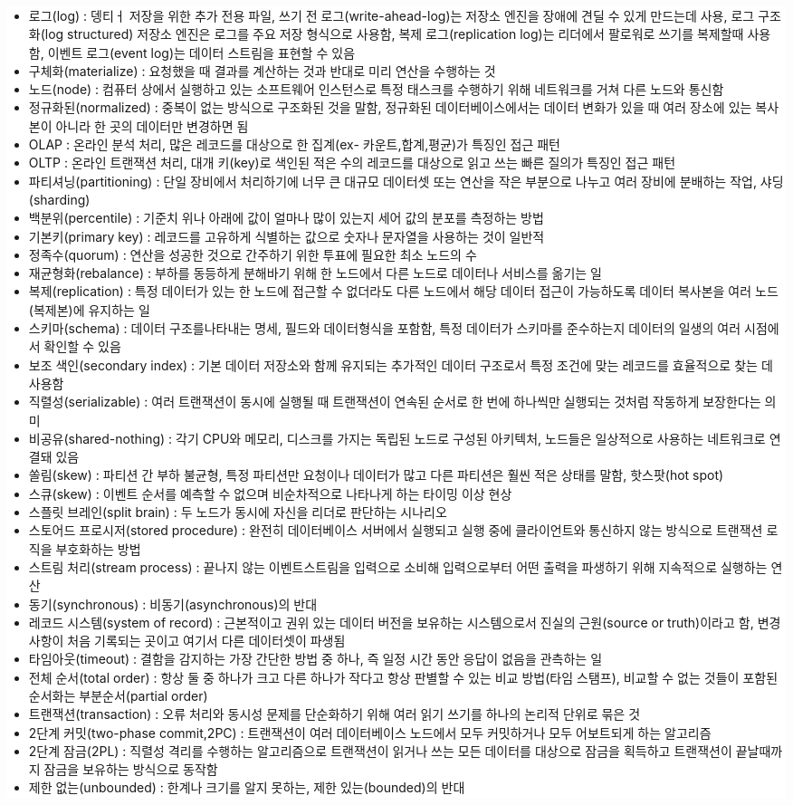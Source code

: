 - 로그(log) : 뎅티ㅓ 저장을 위한 추가 전용 파일, 쓰기 전 로그(write-ahead-log)는 저장소 엔진을 장애에 견딜 수 있게 만드는데 사용, 로그 구조화(log structured) 저장소 엔진은 로그를 주요 저장 형식으로 사용함, 복제 로그(replication log)는 리더에서 팔로워로 쓰기를 복제할때 사용함, 이벤트 로그(event log)는 데이터 스트림을 표현할 수 있음
- 구체화(materialize) : 요청했을 때 결과를 계산하는 것과 반대로 미리 연산을 수행하는 것
- 노드(node) :  컴퓨터 상에서 실행하고 있는 소프트웨어 인스턴스로 특정 태스크를 수행하기 위해 네트워크를 거쳐 다른 노드와 통신함
- 정규화된(normalized) : 중복이 없는 방식으로 구조화된 것을 말함, 정규화된 데이터베이스에서는 데이터 변화가 있을 때 여러 장소에 있는 복사본이 아니라 한 곳의 데이터만 변경하면 됨
- OLAP : 온라인 분석 처리, 많은 레코드를 대상으로 한 집계(ex- 카운트,합계,평균)가 특징인 접근 패턴
- OLTP : 온라인 트랜잭션 처리, 대개 키(key)로 색인된 적은 수의 레코드를 대상으로 읽고 쓰는 빠른 질의가 특징인 접근 패턴
- 파티셔닝(partitioning) : 단일 장비에서 처리하기에 너무 큰 대규모 데이터셋 또는 연산을 작은 부분으로 나누고 여러 장비에 분배하는 작업, 샤딩(sharding)
- 백분위(percentile) : 기준치 위나 아래에 값이 얼마나 많이 있는지 세어 값의 분포를 측정하는 방법
- 기본키(primary key) : 레코드를 고유하게 식별하는 값으로 숫자나 문자열을 사용하는 것이 일반적
- 정족수(quorum) : 연산을 성공한 것으로 간주하기 위한 투표에 필요한 최소 노드의 수
- 재균형화(rebalance) : 부하를 동등하게 분해바기 위해 한 노드에서 다른 노드로 데이터나 서비스를 옮기는 일
- 복제(replication) : 특정 데이터가 있는 한 노드에 접근할 수 없더라도 다른 노드에서 해당 데이터 접근이 가능하도록 데이터 복사본을 여러 노드(복제본)에 유지하는 일
- 스키마(schema) : 데이터 구조를나타내는 명세, 필드와 데이터형식을 포함함, 특정 데이터가 스키마를 준수하는지 데이터의 일생의 여러 시점에서 확인할 수 있음
- 보조 색인(secondary index) : 기본 데이터 저장소와 함께 유지되는 추가적인 데이터 구조로서 특정 조건에 맞는 레코드를 효율적으로 찾는 데 사용함
- 직렬성(serializable) : 여러 트랜잭션이 동시에 실행될 때 트랜잭션이 연속된 순서로 한 번에 하나씩만 실행되는 것처럼 작동하게 보장한다는 의미
- 비공유(shared-nothing) : 각기 CPU와 메모리, 디스크를 가지는 독립된 노드로 구성된 아키텍처, 노드들은 일상적으로 사용하는 네트워크로 연결돼 있음
- 쏠림(skew) : 파티션 간 부하 불균형, 특정 파티션만 요청이나 데이터가 많고 다른 파티션은 훨씬 적은 상태를 말함, 핫스팟(hot spot)
- 스큐(skew) : 이벤트 순서를 예측할 수 없으며 비순차적으로 나타나게 하는 타이밍 이상 현상 
- 스플릿 브레인(split brain) : 두 노드가 동시에 자신을 리더로 판단하는 시나리오 
- 스토어드 프로시저(stored procedure) : 완전히 데이터베이스 서버에서 실행되고 실행 중에 클라이언트와 통신하지 않는 방식으로 트랜잭션 로직을 부호화하는 방법
- 스트림 처리(stream process) : 끝나지 않는 이벤트스트림을 입력으로 소비해 입력으로부터 어떤 출력을 파생하기 위해 지속적으로 실행하는 연산
- 동기(synchronous) : 비동기(asynchronous)의 반대
- 레코드 시스템(system of record) : 근본적이고 권위 있는 데이터 버전을 보유하는 시스템으로서 진실의 근원(source or truth)이라고 함, 변경 사항이 처음 기록되는 곳이고 여기서 다른 데이터셋이 파생됨
- 타임아웃(timeout) : 결함을 감지하는 가장 간단한 방법 중 하나, 즉 일정 시간 동안 응답이 없음을 관측하는 일
- 전체 순서(total order) : 항상 둘 중 하나가 크고 다른 하나가 작다고 항상 판별할 수 있는 비교 방법(타임 스탬프), 비교할 수 없는 것들이 포함된 순서화는 부분순서(partial order)
- 트랜잭션(transaction) : 오류 처리와 동시성 문제를 단순화하기 위해 여러 읽기 쓰기를 하나의 논리적 단위로 묶은 것
- 2단계 커밋(two-phase commit,2PC) : 트랜잭션이 여러 데이터베이스 노드에서 모두 커밋하거나 모두 어보트되게 하는 알고리즘
- 2단계 잠금(2PL) : 직렬성 격리를 수행하는 알고리즘으로 트랜잭션이 읽거나 쓰는 모든 데이터를 대상으로 잠금을 획득하고 트랜잭션이 끝날때까지 잠금을 보유하는 방식으로 동작함
- 제한 없는(unbounded) : 한계나 크기를 알지 못하는, 제한 있는(bounded)의 반대 
